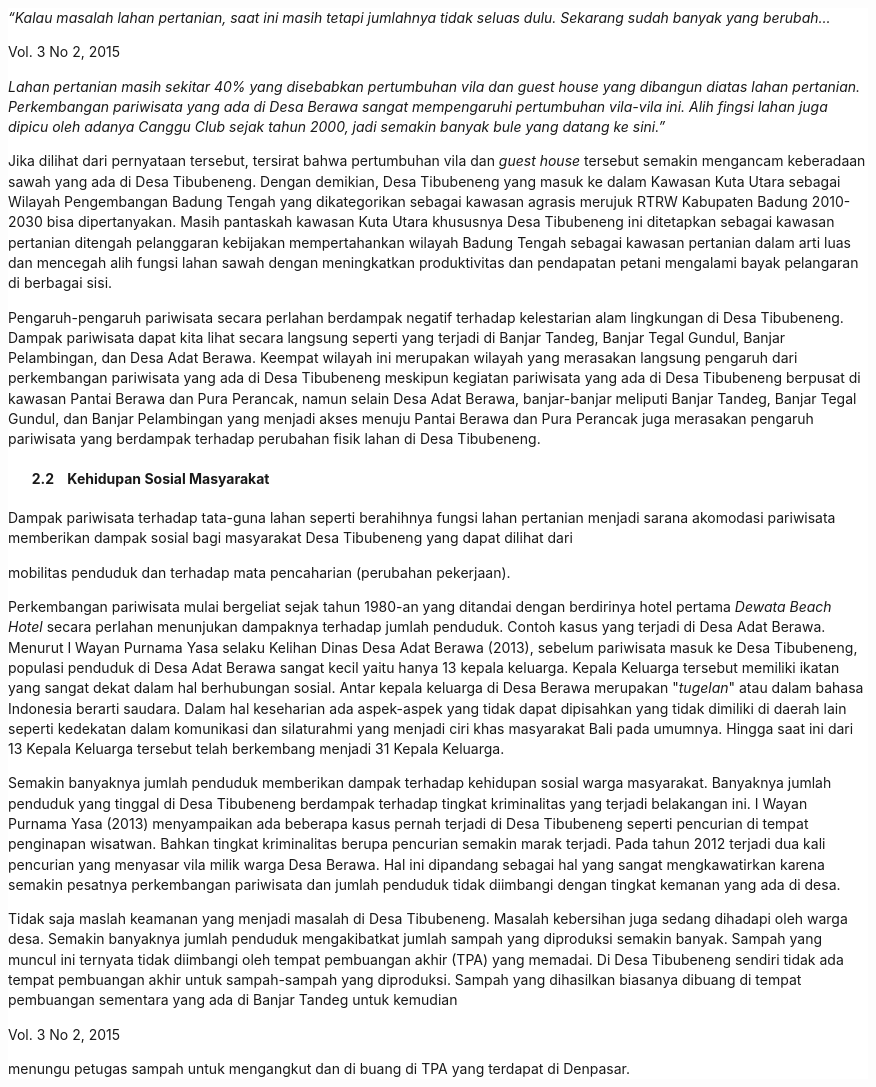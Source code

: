 <p><span class="font5" style="font-style:italic;">“Kalau masalah lahan pertanian, saat ini masih tetapi jumlahnya tidak seluas dulu. Sekarang sudah banyak yang berubah...</span></p>
<p><span class="font6">Vol. 3 No 2, 2015</span></p>
<p><span class="font5" style="font-style:italic;">Lahan pertanian masih sekitar 40% yang disebabkan pertumbuhan vila dan guest house yang dibangun diatas lahan pertanian. Perkembangan pariwisata yang ada di Desa Berawa sangat mempengaruhi pertumbuhan vila-vila ini. Alih fingsi lahan juga dipicu oleh adanya Canggu Club sejak tahun 2000, jadi semakin banyak bule yang datang ke sini.”</span></p>
<p><span class="font6">Jika dilihat dari pernyataan tersebut, tersirat bahwa pertumbuhan vila dan </span><span class="font6" style="font-style:italic;">guest house</span><span class="font6"> tersebut semakin mengancam keberadaan sawah yang ada di Desa Tibubeneng. Dengan demikian, Desa Tibubeneng yang masuk ke dalam Kawasan Kuta Utara sebagai Wilayah Pengembangan Badung Tengah yang dikategorikan sebagai kawasan agrasis merujuk RTRW Kabupaten Badung 2010-2030 bisa dipertanyakan. Masih pantaskah kawasan Kuta Utara khususnya Desa Tibubeneng ini ditetapkan sebagai kawasan pertanian ditengah pelanggaran kebijakan mempertahankan wilayah Badung Tengah sebagai kawasan pertanian dalam arti luas dan mencegah alih fungsi lahan sawah dengan meningkatkan produktivitas dan pendapatan petani mengalami bayak pelangaran di berbagai sisi.</span></p>
<p><span class="font6">Pengaruh-pengaruh pariwisata secara perlahan berdampak negatif terhadap kelestarian alam lingkungan di Desa Tibubeneng. Dampak pariwisata dapat kita lihat secara langsung seperti yang terjadi di Banjar Tandeg, Banjar Tegal Gundul, Banjar Pelambingan, dan Desa Adat Berawa. Keempat wilayah ini merupakan wilayah yang merasakan langsung pengaruh dari perkembangan pariwisata yang ada di Desa Tibubeneng meskipun kegiatan pariwisata yang ada di Desa Tibubeneng berpusat di kawasan Pantai Berawa dan Pura Perancak, namun selain Desa Adat Berawa, banjar-banjar meliputi Banjar Tandeg, Banjar Tegal Gundul, dan Banjar Pelambingan yang menjadi akses menuju Pantai Berawa dan Pura Perancak juga merasakan pengaruh pariwisata yang berdampak terhadap perubahan fisik lahan di Desa Tibubeneng.</span></p>
<ul style="list-style:none;"><li>
<h4><a name="bookmark15"></a><span class="font6" style="font-weight:bold;"><a name="bookmark16"></a>2.2 &nbsp;&nbsp;&nbsp;Kehidupan Sosial Masyarakat</span></h4></li></ul>
<p><span class="font6">Dampak pariwisata terhadap tata-guna lahan seperti berahihnya fungsi lahan pertanian menjadi sarana akomodasi pariwisata memberikan dampak sosial bagi masyarakat Desa Tibubeneng yang dapat dilihat dari</span></p>
<p><span class="font6">mobilitas penduduk dan terhadap mata pencaharian (perubahan pekerjaan).</span></p>
<p><span class="font6">Perkembangan pariwisata mulai bergeliat sejak tahun 1980-an yang ditandai dengan berdirinya hotel pertama </span><span class="font6" style="font-style:italic;">Dewata Beach Hotel </span><span class="font6">secara perlahan menunjukan dampaknya terhadap jumlah penduduk. Contoh kasus yang terjadi di Desa Adat Berawa. Menurut I Wayan Purnama Yasa selaku Kelihan Dinas Desa Adat Berawa (2013), sebelum pariwisata masuk ke Desa Tibubeneng, populasi penduduk di Desa Adat Berawa sangat kecil yaitu hanya 13 kepala keluarga. Kepala Keluarga tersebut memiliki ikatan yang sangat dekat dalam hal berhubungan sosial. Antar kepala keluarga di Desa Berawa merupakan &quot;</span><span class="font6" style="font-style:italic;">tugelan</span><span class="font6">&quot; atau dalam bahasa Indonesia berarti saudara. Dalam hal keseharian ada aspek-aspek yang tidak dapat dipisahkan yang tidak dimiliki di daerah lain seperti kedekatan dalam komunikasi dan silaturahmi yang menjadi ciri khas masyarakat Bali pada umumnya. Hingga saat ini dari 13 Kepala Keluarga tersebut telah berkembang menjadi 31 Kepala Keluarga.</span></p>
<p><span class="font6">Semakin banyaknya jumlah penduduk memberikan dampak terhadap kehidupan sosial warga masyarakat. Banyaknya jumlah penduduk yang tinggal di Desa Tibubeneng berdampak terhadap tingkat kriminalitas yang terjadi belakangan ini. I Wayan Purnama Yasa (2013) menyampaikan ada beberapa kasus pernah terjadi di Desa Tibubeneng seperti pencurian di tempat penginapan wisatwan. Bahkan tingkat kriminalitas berupa pencurian semakin marak terjadi. Pada tahun 2012 terjadi dua kali pencurian yang menyasar vila milik warga Desa Berawa. Hal ini dipandang sebagai hal yang sangat mengkawatirkan karena semakin pesatnya perkembangan pariwisata dan jumlah penduduk tidak diimbangi dengan tingkat kemanan yang ada di desa.</span></p>
<p><span class="font6">Tidak saja maslah keamanan yang menjadi masalah di Desa Tibubeneng. Masalah kebersihan juga sedang dihadapi oleh warga desa. Semakin banyaknya jumlah penduduk mengakibatkat jumlah sampah yang diproduksi semakin banyak. Sampah yang muncul ini ternyata tidak diimbangi oleh tempat pembuangan akhir (TPA) yang memadai. Di Desa Tibubeneng sendiri tidak ada tempat pembuangan akhir untuk sampah-sampah yang diproduksi. Sampah yang dihasilkan biasanya dibuang di tempat pembuangan sementara yang ada di Banjar Tandeg untuk kemudian</span></p>
<p><span class="font6">Vol. 3 No 2, 2015</span></p>
<p><span class="font6">menungu petugas sampah untuk mengangkut dan di buang di TPA yang terdapat di Denpasar.</span></p>